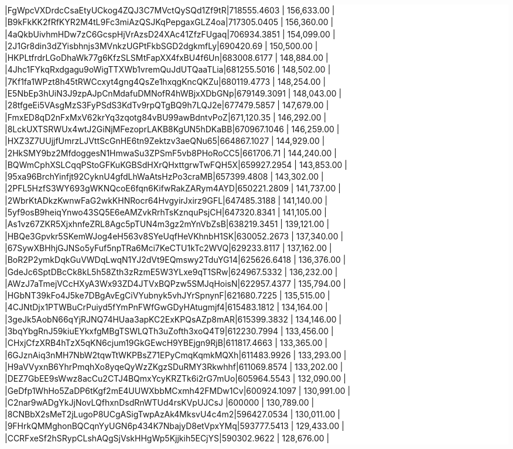 |FgWpcVXDrdcCsaEtyUCkog4ZQJ3C7MVctQySQd1Zf9tR|718555.4603    | 156,633.00   |
|B9kFkKK2fRfKYR2M4tL9Fc3miAzQSJKqPepgaxGLZ4oa|717305.0405    | 156,360.00   |
|4aQkbUivhmHDw7zC6GcspHjVrAzsD24XAc41ZfzFUgaq|706934.3851    | 154,099.00   |
|2J1Gr8din3dZYisbhnjs3MVnkzUGPtFkbSGD2dgkmfLy|690420.69      | 150,500.00   |
|HKPLtfrdrLGoDhaWk77g6KfzSLSMtFapXX4fxBU4f6Un|683008.6177    | 148,884.00   |
|4Jhc1FYkqRxdgagu9oWigTTXWb1vremQuJdUTQaaTLia|681255.5016    | 148,502.00   |
|7Kf1fa1WPzt8h45tRWCcxyt4gng4QsZe1hxqgKncQKZu|680119.4773    | 148,254.00   |
|E5NbEp3hUiN3J9zpAJpCnMdafuDMNofR4hWBjxXDbGNp|679149.3091    | 148,043.00   |
|28tfgeEi5VAsgMzS3FyPSdS3KdTv9rpQTgBQ9h7LQJ2e|677479.5857    | 147,679.00   |
|FmxED8qD2nFxMxV62krYq3zqotg84vBU99awBdntvPoZ|671,120.35     | 146,292.00   |
|8LckUXTSRWUx4wtJ2GiNjMFezoprLAKB8KgUN5hDKaBB|670967.1046    | 146,259.00   |
|HXZ3Z7UUjjfUmrzLJVttScGnHE6tn9Zektzv3aeQNu65|664867.1027    | 144,929.00   |
|2HkSMY9bz2MfdoggesN1HmwaSu3ZPSmF5vb8PHoRoCC5|661706.71      | 144,240.00   |
|BQWmCphXSLCqqPStoGFKuKGBSdHXrQHxttgrwTwFQH5X|659927.2954    | 143,853.00   |
|95xa96BrchYinfjt92CyknU4gfdLhWaAtsHzPo3craMB|657399.4808    | 143,302.00   |
|2PFL5HzfS3WY693gWKNQcoE6fqn6KifwRakZARym4AYD|650221.2809    | 141,737.00   |
|2WbrKtADkzKwnwFaG2wkKHNRocr64HvgyirJxirz9GFL|647485.3188    | 141,140.00   |
|5yf9osB9heiqYnwo43SQ5E6eAMZvkRrhTsKznquPsjCH|647320.8341    | 141,105.00   |
|As1vz67ZKR5XjxhnfeZRL8Agc5pTUN4m3gz2mYnVbZsB|638219.3451    | 139,121.00   |
|HBQe3Gpvkr5SKemWJog4eH563v8SYeUqfHeVKhnbH1SK|630052.2673    | 137,340.00   |
|67SywXBHhjGJNSo5yFuf5npTRa6Mci7KeCTU1kTc2WVQ|629233.8117    | 137,162.00   |
|BoR2P2ymkDqkGuVWDqLwqN1YJ2dVt9EQmswy2TduYG14|625626.6418    | 136,376.00   |
|GdeJc6SptDBcCk8kL5h58Zth3zRzmE5W3YLxe9qT1SRw|624967.5332    | 136,232.00   |
|AWzJ7aTmejVCcHXyA3Wx93ZD4JTVxBQPzw5SMJqHoisN|622957.4377    | 135,794.00   |
|HGbNT39kFo4J5ke7DBgAvEgCiVYubnyk5vhJYrSpnynF|621680.7225    | 135,515.00   |
|4CJNtDjx1PTWBuCrPuiyd5fYmPnFWfGwGDyHAtugmjf4|615483.1812    | 134,164.00   |
|3geJk5AobN66qYjRJNQ74HUaa3apKC2ExKPQsAZp8mAR|615399.3832    | 134,146.00   |
|3bqYbgRnJ59kiuEYkxfgMBgTSWLQTh3uZofth3xoQ4T9|612230.7994    | 133,456.00   |
|CHxjCfzXRB4hTzX5qKN6cjum19GkGEwcH9YBEjgn9RjB|611817.4663    | 133,365.00   |
|6GJznAiq3nMH7NbW2tqwTtWKPBsZ71EPyCmqKqmkMQXh|611483.9926    | 133,293.00   |
|H9aVVyxnB6YhrPmqhXo8yqeQyWzZKgzSDuRMY3Rkwhhf|611069.8574    | 133,202.00   |
|DEZ7GbEE9sWwz8acCu2CTJ4BQmxYcyKRZTk6i2rG7mUo|605964.5543    | 132,090.00   |
|GeDfp1WhHo5ZaDP6tKgf2mE4UUWXbbMCxmh42FMDw1Cv|600924.1097    | 130,991.00   |
|C2nar9wADgYkJjNovLQfhxnDsdRnWTUd4rsKVpUJCsJ |600000         | 130,789.00   |
|8CNBbX2sMeT2jLugoP8UCgASigTwpAzAk4MksvU4c4m2|596427.0534    | 130,011.00   |
|9FHrkQMMghonBQCqnYyUGN6p434K7NbajyD8etVpxYMq|593777.5413    | 129,433.00   |
|CCRFxeSf2hSRypCLshAQgSjVskHHgWp5Kjjkih5ECjYS|590302.9622    | 128,676.00   |